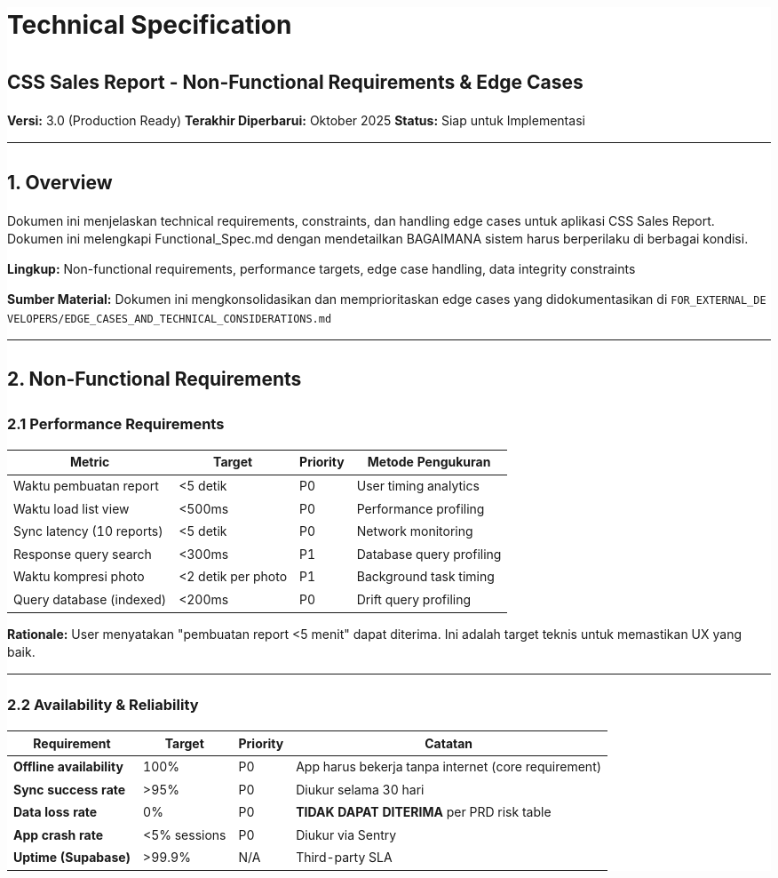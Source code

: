 # Technical Specification
## CSS Sales Report - Non-Functional Requirements & Edge Cases

**Versi:** 3.0 (Production Ready)
**Terakhir Diperbarui:** Oktober 2025
**Status:** Siap untuk Implementasi

---

## 1. Overview

Dokumen ini menjelaskan technical requirements, constraints, dan handling edge cases untuk aplikasi CSS Sales Report. Dokumen ini melengkapi Functional_Spec.md dengan mendetailkan BAGAIMANA sistem harus berperilaku di berbagai kondisi.

**Lingkup:** Non-functional requirements, performance targets, edge case handling, data integrity constraints

**Sumber Material:** Dokumen ini mengkonsolidasikan dan memprioritaskan edge cases yang didokumentasikan di `FOR_EXTERNAL_DEVELOPERS/EDGE_CASES_AND_TECHNICAL_CONSIDERATIONS.md`

---

## 2. Non-Functional Requirements

### 2.1 Performance Requirements

| Metric | Target | Priority | Metode Pengukuran |
|--------|--------|----------|-------------------|
| Waktu pembuatan report | <5 detik | P0 | User timing analytics |
| Waktu load list view | <500ms | P0 | Performance profiling |
| Sync latency (10 reports) | <5 detik | P0 | Network monitoring |
| Response query search | <300ms | P1 | Database query profiling |
| Waktu kompresi photo | <2 detik per photo | P1 | Background task timing |
| Query database (indexed) | <200ms | P0 | Drift query profiling |

**Rationale:** User menyatakan "pembuatan report <5 menit" dapat diterima. Ini adalah target teknis untuk memastikan UX yang baik.

---

### 2.2 Availability & Reliability

| Requirement | Target | Priority | Catatan |
|-------------|--------|----------|---------|
| **Offline availability** | 100% | P0 | App harus bekerja tanpa internet (core requirement) |
| **Sync success rate** | >95% | P0 | Diukur selama 30 hari |
| **Data loss rate** | 0% | P0 | **TIDAK DAPAT DITERIMA** per PRD risk table |
| **App crash rate** | <5% sessions | P0 | Diukur via Sentry |
| **Uptime (Supabase)** | >99.9% | N/A | Third-party SLA |
